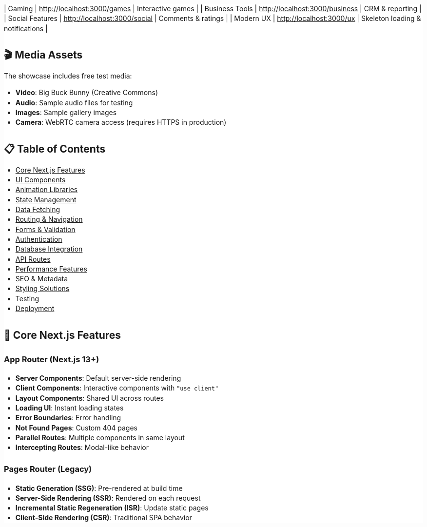 | Gaming | [http://localhost:3000/games](http://localhost:3000/games) | Interactive games |
| Business Tools | [http://localhost:3000/business](http://localhost:3000/business) | CRM & reporting |
| Social Features | [http://localhost:3000/social](http://localhost:3000/social) | Comments & ratings |
| Modern UX | [http://localhost:3000/ux](http://localhost:3000/ux) | Skeleton loading & notifications |

## 🎬 Media Assets

The showcase includes free test media:

- **Video**: Big Buck Bunny (Creative Commons)
- **Audio**: Sample audio files for testing
- **Images**: Sample gallery images
- **Camera**: WebRTC camera access (requires HTTPS in production)

## 📋 Table of Contents

- [Core Next.js Features](#core-nextjs-features)
- [UI Components](#ui-components)
- [Animation Libraries](#animation-libraries)
- [State Management](#state-management)
- [Data Fetching](#data-fetching)
- [Routing & Navigation](#routing--navigation)
- [Forms & Validation](#forms--validation)
- [Authentication](#authentication)
- [Database Integration](#database-integration)
- [API Routes](#api-routes)
- [Performance Features](#performance-features)
- [SEO & Metadata](#seo--metadata)
- [Styling Solutions](#styling-solutions)
- [Testing](#testing)
- [Deployment](#deployment)

## 🎯 Core Next.js Features

### App Router (Next.js 13+)
- **Server Components**: Default server-side rendering
- **Client Components**: Interactive components with `"use client"`
- **Layout Components**: Shared UI across routes
- **Loading UI**: Instant loading states
- **Error Boundaries**: Error handling
- **Not Found Pages**: Custom 404 pages
- **Parallel Routes**: Multiple components in same layout
- **Intercepting Routes**: Modal-like behavior

### Pages Router (Legacy)
- **Static Generation (SSG)**: Pre-rendered at build time
- **Server-Side Rendering (SSR)**: Rendered on each request
- **Incremental Static Regeneration (ISR)**: Update static pages
- **Client-Side Rendering (CSR)**: Traditional SPA behavior
